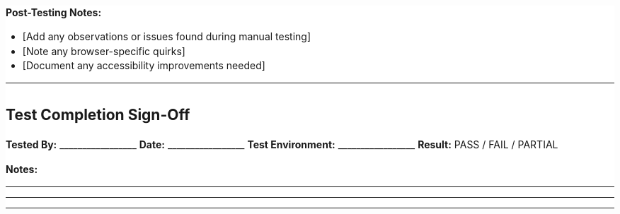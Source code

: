 **Post-Testing Notes:**
- [Add any observations or issues found during manual testing]
- [Note any browser-specific quirks]
- [Document any accessibility improvements needed]

---

## Test Completion Sign-Off

**Tested By:** _________________
**Date:** _________________
**Test Environment:** _________________
**Result:** PASS / FAIL / PARTIAL

**Notes:**
_______________________________________________________
_______________________________________________________
_______________________________________________________
